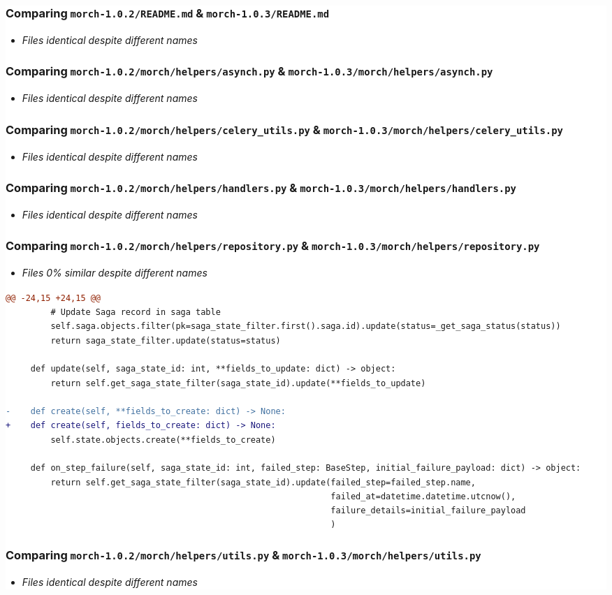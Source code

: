 ### Comparing `morch-1.0.2/README.md` & `morch-1.0.3/README.md`

 * *Files identical despite different names*

### Comparing `morch-1.0.2/morch/helpers/asynch.py` & `morch-1.0.3/morch/helpers/asynch.py`

 * *Files identical despite different names*

### Comparing `morch-1.0.2/morch/helpers/celery_utils.py` & `morch-1.0.3/morch/helpers/celery_utils.py`

 * *Files identical despite different names*

### Comparing `morch-1.0.2/morch/helpers/handlers.py` & `morch-1.0.3/morch/helpers/handlers.py`

 * *Files identical despite different names*

### Comparing `morch-1.0.2/morch/helpers/repository.py` & `morch-1.0.3/morch/helpers/repository.py`

 * *Files 0% similar despite different names*

```diff
@@ -24,15 +24,15 @@
         # Update Saga record in saga table
         self.saga.objects.filter(pk=saga_state_filter.first().saga.id).update(status=_get_saga_status(status))
         return saga_state_filter.update(status=status)
 
     def update(self, saga_state_id: int, **fields_to_update: dict) -> object:
         return self.get_saga_state_filter(saga_state_id).update(**fields_to_update)
 
-    def create(self, **fields_to_create: dict) -> None:
+    def create(self, fields_to_create: dict) -> None:
         self.state.objects.create(**fields_to_create)
 
     def on_step_failure(self, saga_state_id: int, failed_step: BaseStep, initial_failure_payload: dict) -> object:
         return self.get_saga_state_filter(saga_state_id).update(failed_step=failed_step.name,
                                                                 failed_at=datetime.datetime.utcnow(),
                                                                 failure_details=initial_failure_payload
                                                                 )
```

### Comparing `morch-1.0.2/morch/helpers/utils.py` & `morch-1.0.3/morch/helpers/utils.py`

 * *Files identical despite different names*
